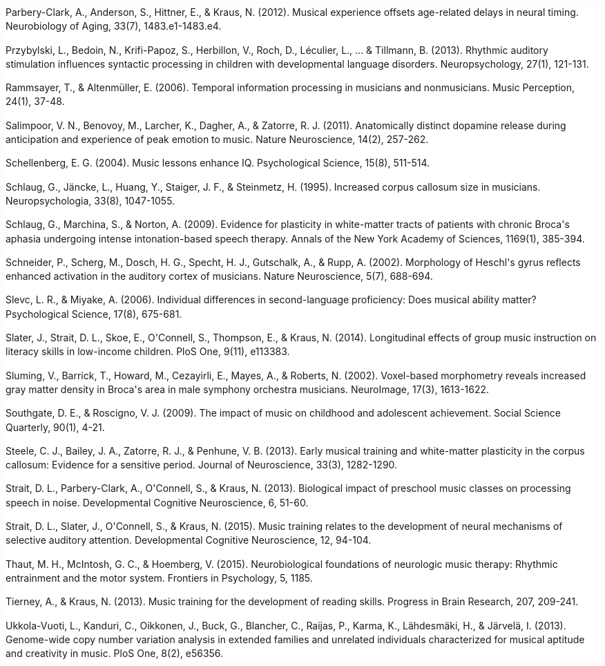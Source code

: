 Parbery-Clark, A., Anderson, S., Hittner, E., & Kraus, N. (2012). Musical experience offsets age-related delays in neural timing. Neurobiology of Aging, 33(7), 1483.e1-1483.e4.

Przybylski, L., Bedoin, N., Krifi-Papoz, S., Herbillon, V., Roch, D., Léculier, L., ... & Tillmann, B. (2013). Rhythmic auditory stimulation influences syntactic processing in children with developmental language disorders. Neuropsychology, 27(1), 121-131.

Rammsayer, T., & Altenmüller, E. (2006). Temporal information processing in musicians and nonmusicians. Music Perception, 24(1), 37-48.

Salimpoor, V. N., Benovoy, M., Larcher, K., Dagher, A., & Zatorre, R. J. (2011). Anatomically distinct dopamine release during anticipation and experience of peak emotion to music. Nature Neuroscience, 14(2), 257-262.

Schellenberg, E. G. (2004). Music lessons enhance IQ. Psychological Science, 15(8), 511-514.

Schlaug, G., Jäncke, L., Huang, Y., Staiger, J. F., & Steinmetz, H. (1995). Increased corpus callosum size in musicians. Neuropsychologia, 33(8), 1047-1055.

Schlaug, G., Marchina, S., & Norton, A. (2009). Evidence for plasticity in white-matter tracts of patients with chronic Broca's aphasia undergoing intense intonation-based speech therapy. Annals of the New York Academy of Sciences, 1169(1), 385-394.

Schneider, P., Scherg, M., Dosch, H. G., Specht, H. J., Gutschalk, A., & Rupp, A. (2002). Morphology of Heschl's gyrus reflects enhanced activation in the auditory cortex of musicians. Nature Neuroscience, 5(7), 688-694.

Slevc, L. R., & Miyake, A. (2006). Individual differences in second-language proficiency: Does musical ability matter? Psychological Science, 17(8), 675-681.

Slater, J., Strait, D. L., Skoe, E., O'Connell, S., Thompson, E., & Kraus, N. (2014). Longitudinal effects of group music instruction on literacy skills in low-income children. PloS One, 9(11), e113383.

Sluming, V., Barrick, T., Howard, M., Cezayirli, E., Mayes, A., & Roberts, N. (2002). Voxel-based morphometry reveals increased gray matter density in Broca's area in male symphony orchestra musicians. NeuroImage, 17(3), 1613-1622.

Southgate, D. E., & Roscigno, V. J. (2009). The impact of music on childhood and adolescent achievement. Social Science Quarterly, 90(1), 4-21.

Steele, C. J., Bailey, J. A., Zatorre, R. J., & Penhune, V. B. (2013). Early musical training and white-matter plasticity in the corpus callosum: Evidence for a sensitive period. Journal of Neuroscience, 33(3), 1282-1290.

Strait, D. L., Parbery-Clark, A., O'Connell, S., & Kraus, N. (2013). Biological impact of preschool music classes on processing speech in noise. Developmental Cognitive Neuroscience, 6, 51-60.

Strait, D. L., Slater, J., O'Connell, S., & Kraus, N. (2015). Music training relates to the development of neural mechanisms of selective auditory attention. Developmental Cognitive Neuroscience, 12, 94-104.

Thaut, M. H., McIntosh, G. C., & Hoemberg, V. (2015). Neurobiological foundations of neurologic music therapy: Rhythmic entrainment and the motor system. Frontiers in Psychology, 5, 1185.

Tierney, A., & Kraus, N. (2013). Music training for the development of reading skills. Progress in Brain Research, 207, 209-241.

Ukkola-Vuoti, L., Kanduri, C., Oikkonen, J., Buck, G., Blancher, C., Raijas, P., Karma, K., Lähdesmäki, H., & Järvelä, I. (2013). Genome-wide copy number variation analysis in extended families and unrelated individuals characterized for musical aptitude and creativity in music. PloS One, 8(2), e56356.
